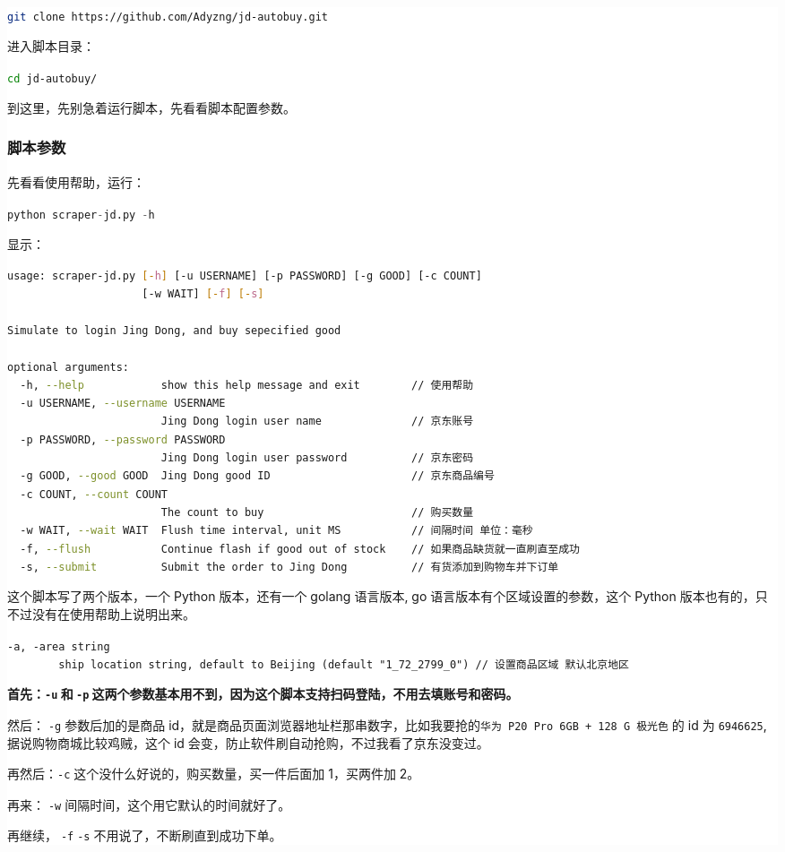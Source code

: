```bash
git clone https://github.com/Adyzng/jd-autobuy.git
```

进入脚本目录：

```bash
cd jd-autobuy/
```

到这里，先别急着运行脚本，先看看脚本配置参数。

### 脚本参数

先看看使用帮助，运行：

```python
python scraper-jd.py -h
```

显示：

```bash
usage: scraper-jd.py [-h] [-u USERNAME] [-p PASSWORD] [-g GOOD] [-c COUNT]
                     [-w WAIT] [-f] [-s]

Simulate to login Jing Dong, and buy sepecified good

optional arguments:
  -h, --help            show this help message and exit        // 使用帮助
  -u USERNAME, --username USERNAME                      
                        Jing Dong login user name              // 京东账号
  -p PASSWORD, --password PASSWORD
                        Jing Dong login user password          // 京东密码
  -g GOOD, --good GOOD  Jing Dong good ID                      // 京东商品编号
  -c COUNT, --count COUNT
                        The count to buy                       // 购买数量
  -w WAIT, --wait WAIT  Flush time interval, unit MS           // 间隔时间 单位：毫秒
  -f, --flush           Continue flash if good out of stock    // 如果商品缺货就一直刷直至成功
  -s, --submit          Submit the order to Jing Dong          // 有货添加到购物车并下订单
```

这个脚本写了两个版本，一个 Python 版本，还有一个 golang 语言版本, go 语言版本有个区域设置的参数，这个 Python 版本也有的，只不过没有在使用帮助上说明出来。 


```
-a, -area string
        ship location string, default to Beijing (default "1_72_2799_0") // 设置商品区域 默认北京地区
```

**首先：`-u` 和 `-p` 这两个参数基本用不到，因为这个脚本支持扫码登陆，不用去填账号和密码。**

然后： `-g` 参数后加的是商品 id，就是商品页面浏览器地址栏那串数字，比如我要抢的`华为 P20 Pro 6GB + 128 G 极光色` 的 id 为 `6946625`,据说购物商城比较鸡贼，这个 id 会变，防止软件刷自动抢购，不过我看了京东没变过。

再然后：`-c` 这个没什么好说的，购买数量，买一件后面加 1，买两件加 2。

再来： `-w` 间隔时间，这个用它默认的时间就好了。

再继续， `-f` `-s` 不用说了，不断刷直到成功下单。
